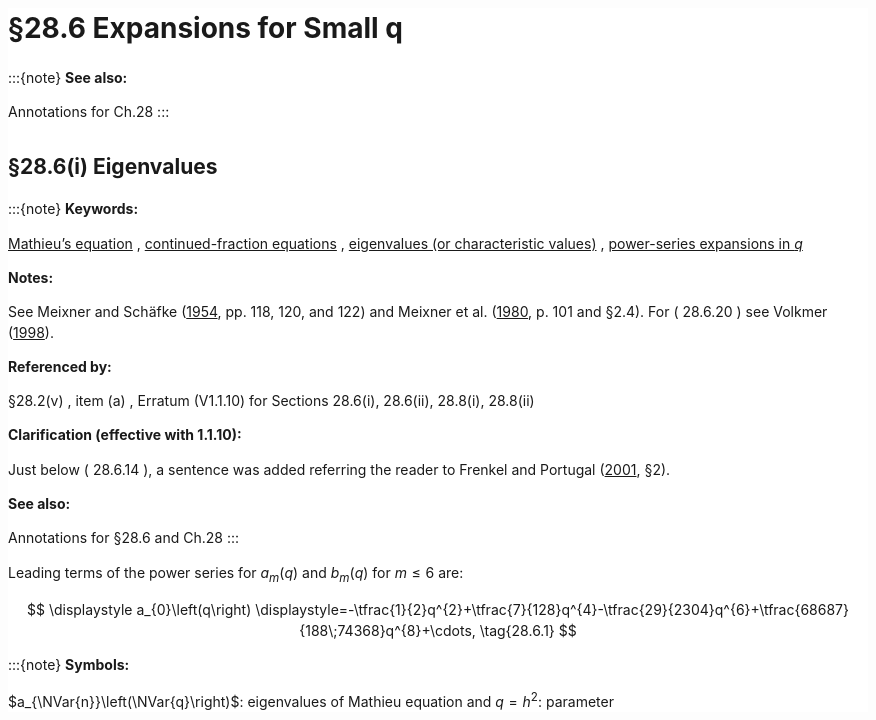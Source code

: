 # §28.6 Expansions for Small q

:::{note}
**See also:**

Annotations for Ch.28
:::


## §28.6(i) Eigenvalues

:::{note}
**Keywords:**

[Mathieu’s equation](http://dlmf.nist.gov/search/search?q=Mathieu%20equation) , [continued-fraction equations](http://dlmf.nist.gov/search/search?q=continued-fraction%20equations) , [eigenvalues (or characteristic values)](http://dlmf.nist.gov/search/search?q=eigenvalues%20%28or%20characteristic%20values%29) , [power-series expansions in $q$](http://dlmf.nist.gov/search/search?q=power-series%20expansions%20in%20q)

**Notes:**

See Meixner and Schäfke ([1954](./bib/M.html#bib1598 "Mathieusche Funktionen und Sphäroidfunktionen mit Anwendungen auf physikalische und technische Probleme"), pp. 118, 120, and 122) and Meixner et al. ([1980](./bib/M.html#bib1599 "Mathieu Functions and Spheroidal Functions and Their Mathematical Foundations: Further Studies"), p. 101 and §2.4). For ( 28.6.20 ) see Volkmer ([1998](./bib/V.html#bib2341 "On the growth of convergence radii for the eigenvalues of the Mathieu equation")).

**Referenced by:**

§28.2(v) , item (a) , Erratum (V1.1.10) for Sections 28.6(i), 28.6(ii), 28.8(i), 28.8(ii)

**Clarification (effective with 1.1.10):**

Just below ( 28.6.14 ), a sentence was added referring the reader to Frenkel and Portugal ([2001](./bib/F.html#bib2967 "Algebraic methods to compute Mathieu functions"), §2).

**See also:**

Annotations for §28.6 and Ch.28
:::

Leading terms of the power series for $a_{m}\left(q\right)$ and $b_{m}\left(q\right)$ for $m\leq 6$ are:

<a id="EGx1"></a>

$$
\displaystyle a_{0}\left(q\right) \displaystyle=-\tfrac{1}{2}q^{2}+\tfrac{7}{128}q^{4}-\tfrac{29}{2304}q^{6}+\tfrac{68687}{188\;74368}q^{8}+\cdots, \tag{28.6.1}
$$

:::{note}
**Symbols:**

$a_{\NVar{n}}\left(\NVar{q}\right)$: eigenvalues of Mathieu equation and $q=h^{2}$: parameter
